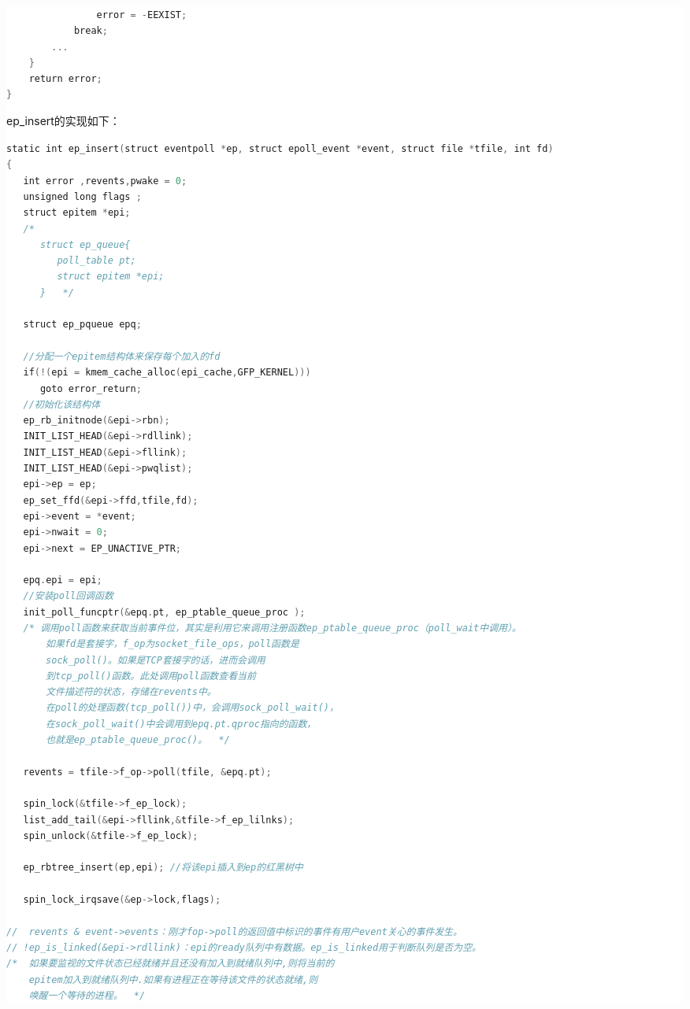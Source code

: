 ```c
                error = -EEXIST;
            break;
        ...
    }
    return error;
}
```

ep_insert的实现如下：
```c
static int ep_insert(struct eventpoll *ep, struct epoll_event *event, struct file *tfile, int fd)
{
   int error ,revents,pwake = 0;
   unsigned long flags ;
   struct epitem *epi;
   /*
      struct ep_queue{
         poll_table pt;
         struct epitem *epi;
      }   */

   struct ep_pqueue epq;

   //分配一个epitem结构体来保存每个加入的fd
   if(!(epi = kmem_cache_alloc(epi_cache,GFP_KERNEL)))
      goto error_return;
   //初始化该结构体
   ep_rb_initnode(&epi->rbn);
   INIT_LIST_HEAD(&epi->rdllink);
   INIT_LIST_HEAD(&epi->fllink);
   INIT_LIST_HEAD(&epi->pwqlist);
   epi->ep = ep;
   ep_set_ffd(&epi->ffd,tfile,fd);
   epi->event = *event;
   epi->nwait = 0;
   epi->next = EP_UNACTIVE_PTR;

   epq.epi = epi;
   //安装poll回调函数
   init_poll_funcptr(&epq.pt, ep_ptable_queue_proc );
   /* 调用poll函数来获取当前事件位，其实是利用它来调用注册函数ep_ptable_queue_proc（poll_wait中调用）。
       如果fd是套接字，f_op为socket_file_ops，poll函数是
       sock_poll()。如果是TCP套接字的话，进而会调用
       到tcp_poll()函数。此处调用poll函数查看当前
       文件描述符的状态，存储在revents中。
       在poll的处理函数(tcp_poll())中，会调用sock_poll_wait()，
       在sock_poll_wait()中会调用到epq.pt.qproc指向的函数，
       也就是ep_ptable_queue_proc()。  */ 

   revents = tfile->f_op->poll(tfile, &epq.pt);

   spin_lock(&tfile->f_ep_lock);
   list_add_tail(&epi->fllink,&tfile->f_ep_lilnks);
   spin_unlock(&tfile->f_ep_lock);

   ep_rbtree_insert(ep,epi); //将该epi插入到ep的红黑树中

   spin_lock_irqsave(&ep->lock,flags);

//  revents & event->events：刚才fop->poll的返回值中标识的事件有用户event关心的事件发生。
// !ep_is_linked(&epi->rdllink)：epi的ready队列中有数据。ep_is_linked用于判断队列是否为空。
/*  如果要监视的文件状态已经就绪并且还没有加入到就绪队列中,则将当前的
    epitem加入到就绪队列中.如果有进程正在等待该文件的状态就绪,则
    唤醒一个等待的进程。  */ 
```
